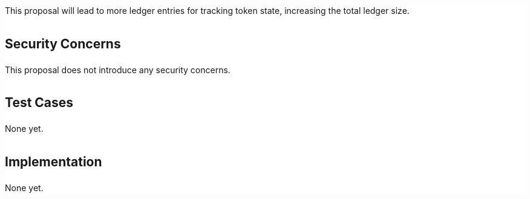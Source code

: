 This proposal will lead to more ledger entries for tracking token state,
increasing the total ledger size.

## Security Concerns

This proposal does not introduce any security concerns.

## Test Cases

None yet.

## Implementation

None yet.
